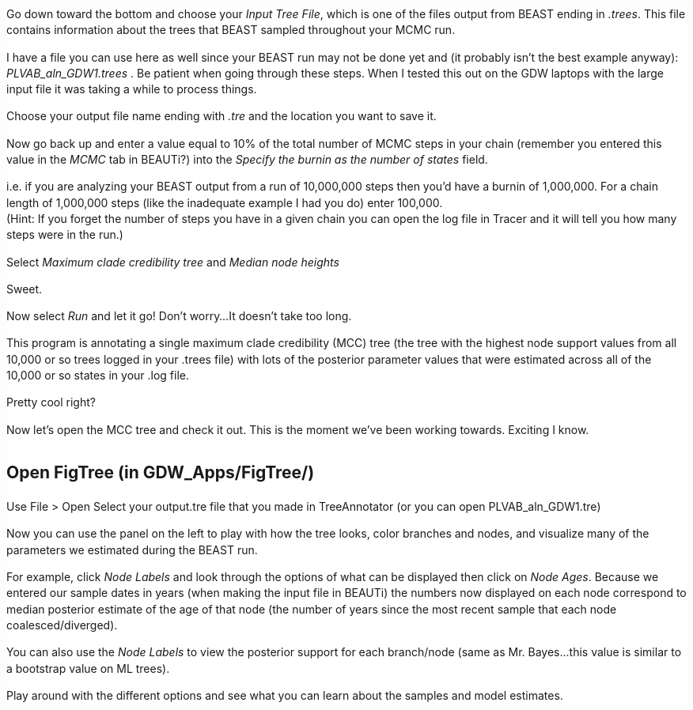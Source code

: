 Go down toward the bottom and choose your *Input Tree File*, which is one of the files output from BEAST ending in *.trees*.  This file contains information about the trees that BEAST sampled throughout your MCMC run.
	
I have a file you can use here as well since your BEAST run may not be done yet and (it probably isn’t the best example anyway): *PLVAB_aln_GDW1.trees* . Be patient when going through these steps.  When I tested this out on the GDW laptops with the large input file it was taking a while to process things.


Choose your output file name ending with *.tre* and the location you want to save it. 


Now go back up and enter a value equal to 10% of the total number of MCMC steps in your chain (remember you entered this value in the *MCMC* tab in BEAUTi?) into the *Specify the burnin as the number of states* field.
	
i.e. if you are analyzing your BEAST output from a run of 10,000,000 steps then you’d have a burnin of 1,000,000.  For a chain length of 1,000,000 steps (like the inadequate example I had you do) enter 100,000.  
(Hint: If you forget the number of steps you have in a given chain you can open the log file in Tracer and it will tell you how many steps were in the run.)

Select *Maximum clade credibility tree* and *Median node heights*


Sweet.

Now select *Run* and let it go!  Don’t worry…It doesn’t take too long.


This program is annotating a single maximum clade credibility (MCC) tree (the tree with the highest node support values from all 10,000 or so trees logged in your .trees file) with lots of the posterior parameter values that were estimated across all of the 10,000 or so states in your .log file.  

Pretty cool right?


Now let’s open the MCC tree and check it out.  This is the moment we’ve been working towards.  Exciting I know.


## Open FigTree (in GDW_Apps/FigTree/)


Use File > Open 
	Select your output.tre file that you made in TreeAnnotator (or you can open PLVAB_aln_GDW1.tre)

Now you can use the panel on the left to play with how the tree looks, color branches and nodes, and visualize many of the parameters we estimated during the BEAST run.  

For example, click *Node Labels* and look through the options of what can be displayed then click on *Node Ages*.  Because we entered our sample dates in years (when making the input file in BEAUTi) the numbers now displayed on each node correspond to median posterior estimate of the age of that node (the number of years since the most recent sample that each node coalesced/diverged).  

You can also use the *Node Labels* to view the posterior support for each branch/node (same as Mr. Bayes...this value is similar to a bootstrap value on ML trees). 

Play around with the different options and see what you can learn about the samples and model estimates.
